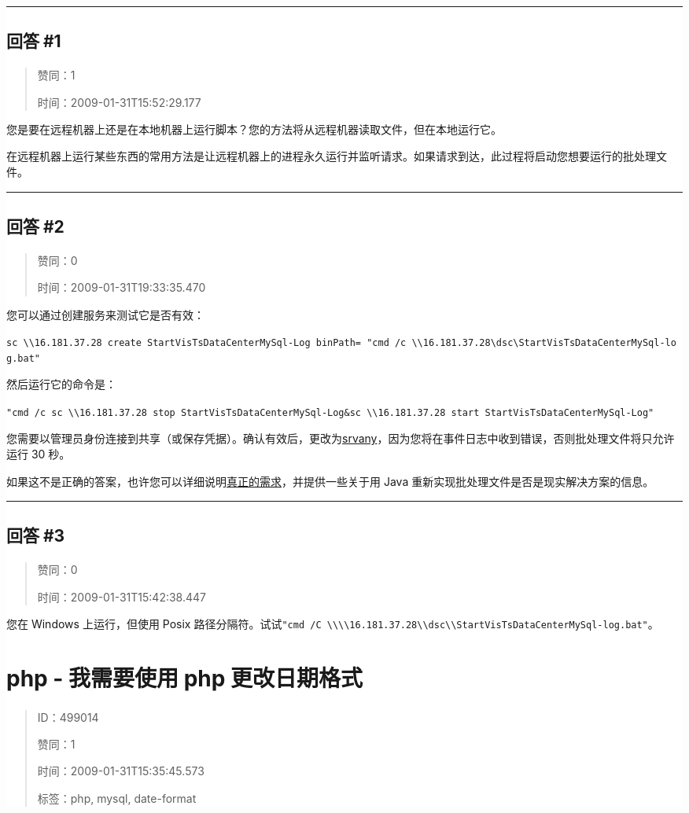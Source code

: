* * *

## 回答 #1

> 赞同：1
> 
> 时间：2009-01-31T15:52:29.177

您是要在远程机器上还是在本地机器上运行脚本？您的方法将从远程机器读取文件，但在本地运行它。

在远程机器上运行某些东西的常用方法是让远程机器上的进程永久运行并监听请求。如果请求到达，此过程将启动您想要运行的批处理文件。

* * *

## 回答 #2

> 赞同：0
> 
> 时间：2009-01-31T19:33:35.470

您可以通过创建服务来测试它是否有效：

`sc \\16.181.37.28 create StartVisTsDataCenterMySql-Log binPath= "cmd /c \\16.181.37.28\dsc\StartVisTsDataCenterMySql-log.bat"`

然后运行它的命令是：

`"cmd /c sc \\16.181.37.28 stop StartVisTsDataCenterMySql-Log&sc \\16.181.37.28 start StartVisTsDataCenterMySql-Log"`

您需要以管理员身份连接到共享（或保存凭据）。确认有效后，更改为[srvany](http://www.microsoft.com/downloads/details.aspx?familyid=9d467a69-57ff-4ae7-96ee-b18c4790cffd)，因为您将在事件日志中收到错误，否则批处理文件将只允许运行 30 秒。

如果这不是正确的答案，也许您可​​以详细说明[真正的需求](http://blogs.msdn.com/oldnewthing/archive/2006/03/23/558887.aspx)，并提供一些关于用 Java 重新实现批处理文件是否是现实解决方案的信息。

* * *

## 回答 #3

> 赞同：0
> 
> 时间：2009-01-31T15:42:38.447

您在 Windows 上运行，但使用 Posix 路径分隔符。试试`"cmd /C \\\\16.181.37.28\\dsc\\StartVisTsDataCenterMySql-log.bat"`。

# php - 我需要使用 php 更改日期格式

> ID：499014
> 
> 赞同：1
> 
> 时间：2009-01-31T15:35:45.573
> 
> 标签：php, mysql, date-format
